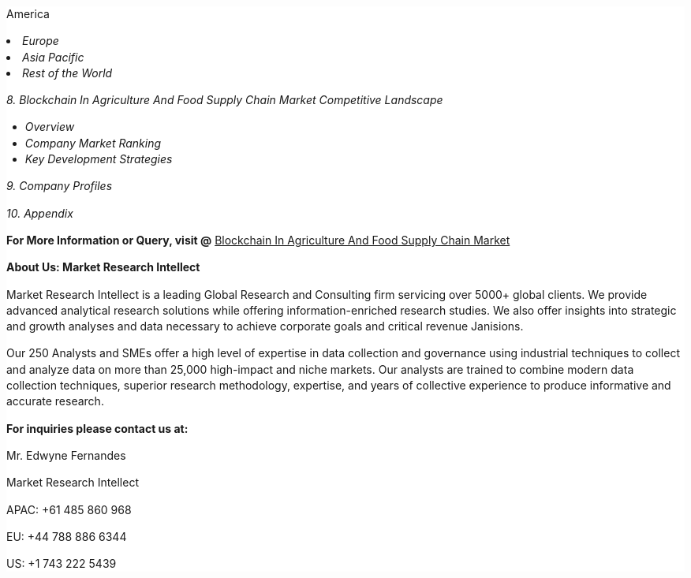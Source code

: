 America</span></em></li><li><em><span class="">Europe</span></em></li><li><em><span class="">Asia Pacific</span></em></li><li><em><span class="">Rest of the World</span></em></li></ul><p><em><span class="font-[700]">8. Blockchain In Agriculture And Food Supply Chain Market Competitive Landscape</span></em></p><ul><li><em><span class="">Overview</span></em></li><li><em><span class="">Company Market Ranking</span></em></li><li><em><span class="">Key Development Strategies</span></em></li></ul><p><em><span class="font-[700]">9. Company Profiles</span></em></p><p><em><span class="font-[700]">10. Appendix</span></em></p><p><span class="font-[700]"><strong>For More Information or Query, visit&nbsp;@</strong>&nbsp;</span><span class="font-[700]"><a href="https://www.marketresearchintellect.com/product/global-blockchain-in-agriculture-and-food-supply-chain-market-size-and-forecast/?utm_source=Linkedin&utm_medium=822" target="_blank" data-tracking-control-name="article-ssr-frontend-pulse_little-text-block" data-tracking-will-navigate="" data-test-link="">Blockchain In Agriculture And Food Supply Chain Market</a></span></p><p><strong><span class="font-[700]">About Us: Market Research Intellect</span></strong></p><p><span class="">Market Research Intellect is a leading Global Research and Consulting firm servicing over 5000+ global clients. We provide advanced analytical research solutions while offering information-enriched research studies.&nbsp;</span>We also offer insights into strategic and growth analyses and data necessary to achieve corporate goals and critical revenue Janisions.</p><p><span class="">Our 250 Analysts and SMEs offer a high level of expertise in data collection and governance using industrial techniques to collect and analyze data on more than 25,000 high-impact and niche markets. Our analysts are trained to combine modern data collection techniques, superior research methodology, expertise, and years of collective experience to produce informative and accurate research.</span></p><p><strong>For inquiries please contact us at:</strong></p><p>Mr. Edwyne Fernandes</p><p>Market Research Intellect</p><p>APAC: +61 485 860 968</p><p>EU: +44 788 886 6344</p><p>US: +1 743 222 5439</p>